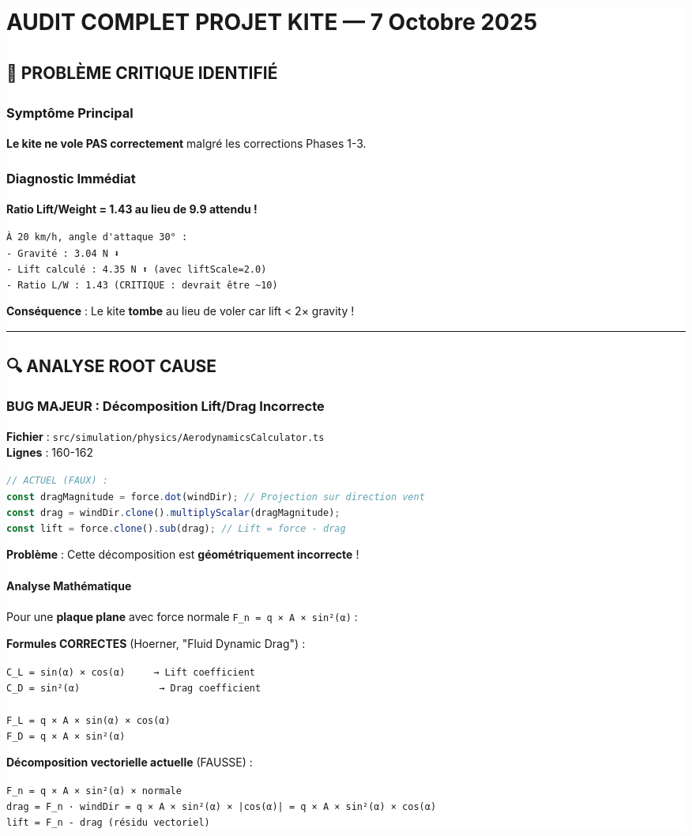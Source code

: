 # AUDIT COMPLET PROJET KITE — 7 Octobre 2025

## 🚨 PROBLÈME CRITIQUE IDENTIFIÉ

### Symptôme Principal
**Le kite ne vole PAS correctement** malgré les corrections Phases 1-3.

### Diagnostic Immédiat
**Ratio Lift/Weight = 1.43 au lieu de 9.9 attendu !**

```
À 20 km/h, angle d'attaque 30° :
- Gravité : 3.04 N ⬇️
- Lift calculé : 4.35 N ⬆️ (avec liftScale=2.0)
- Ratio L/W : 1.43 (CRITIQUE : devrait être ~10)
```

**Conséquence** : Le kite **tombe** au lieu de voler car lift < 2× gravity !

---

## 🔍 ANALYSE ROOT CAUSE

### BUG MAJEUR : Décomposition Lift/Drag Incorrecte

**Fichier** : `src/simulation/physics/AerodynamicsCalculator.ts`  
**Lignes** : 160-162

```typescript
// ACTUEL (FAUX) :
const dragMagnitude = force.dot(windDir); // Projection sur direction vent
const drag = windDir.clone().multiplyScalar(dragMagnitude);
const lift = force.clone().sub(drag); // Lift = force - drag
```

**Problème** : Cette décomposition est **géométriquement incorrecte** !

#### Analyse Mathématique

Pour une **plaque plane** avec force normale `F_n = q × A × sin²(α)` :

**Formules CORRECTES** (Hoerner, "Fluid Dynamic Drag") :
```
C_L = sin(α) × cos(α)     → Lift coefficient
C_D = sin²(α)              → Drag coefficient

F_L = q × A × sin(α) × cos(α)
F_D = q × A × sin²(α)
```

**Décomposition vectorielle actuelle** (FAUSSE) :
```
F_n = q × A × sin²(α) × normale
drag = F_n · windDir = q × A × sin²(α) × |cos(α)| = q × A × sin²(α) × cos(α)
lift = F_n - drag (résidu vectoriel)
```
